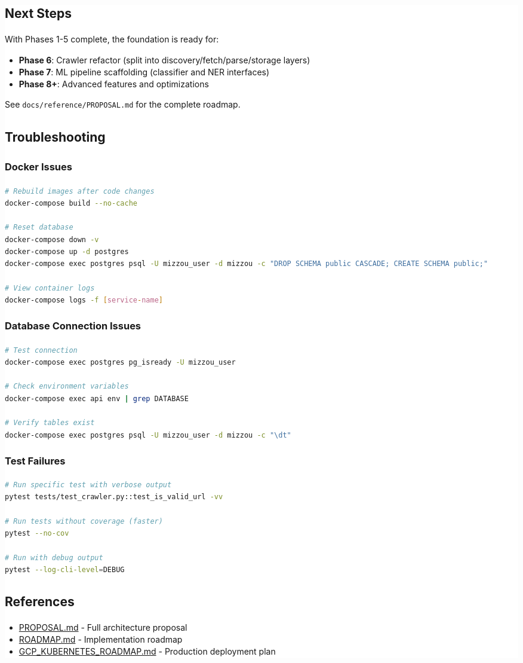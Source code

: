 ## Next Steps

With Phases 1-5 complete, the foundation is ready for:

- **Phase 6**: Crawler refactor (split into discovery/fetch/parse/storage layers)
- **Phase 7**: ML pipeline scaffolding (classifier and NER interfaces)
- **Phase 8+**: Advanced features and optimizations

See `docs/reference/PROPOSAL.md` for the complete roadmap.

## Troubleshooting

### Docker Issues

```bash
# Rebuild images after code changes
docker-compose build --no-cache

# Reset database
docker-compose down -v
docker-compose up -d postgres
docker-compose exec postgres psql -U mizzou_user -d mizzou -c "DROP SCHEMA public CASCADE; CREATE SCHEMA public;"

# View container logs
docker-compose logs -f [service-name]
```

### Database Connection Issues

```bash
# Test connection
docker-compose exec postgres pg_isready -U mizzou_user

# Check environment variables
docker-compose exec api env | grep DATABASE

# Verify tables exist
docker-compose exec postgres psql -U mizzou_user -d mizzou -c "\dt"
```

### Test Failures

```bash
# Run specific test with verbose output
pytest tests/test_crawler.py::test_is_valid_url -vv

# Run tests without coverage (faster)
pytest --no-cov

# Run with debug output
pytest --log-cli-level=DEBUG
```

## References

- [PROPOSAL.md](../reference/PROPOSAL.md) - Full architecture proposal
- [ROADMAP.md](../reference/ROADMAP.md) - Implementation roadmap
- [GCP_KUBERNETES_ROADMAP.md](../GCP_KUBERNETES_ROADMAP.md) - Production deployment plan
